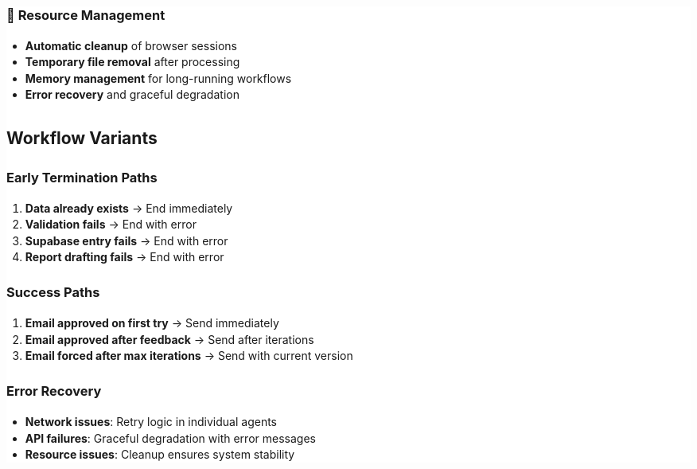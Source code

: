 ### 🧹 **Resource Management**
- **Automatic cleanup** of browser sessions
- **Temporary file removal** after processing
- **Memory management** for long-running workflows
- **Error recovery** and graceful degradation

## Workflow Variants

### Early Termination Paths
1. **Data already exists** → End immediately
2. **Validation fails** → End with error
3. **Supabase entry fails** → End with error
4. **Report drafting fails** → End with error

### Success Paths
1. **Email approved on first try** → Send immediately
2. **Email approved after feedback** → Send after iterations
3. **Email forced after max iterations** → Send with current version

### Error Recovery
- **Network issues**: Retry logic in individual agents
- **API failures**: Graceful degradation with error messages
- **Resource issues**: Cleanup ensures system stability 